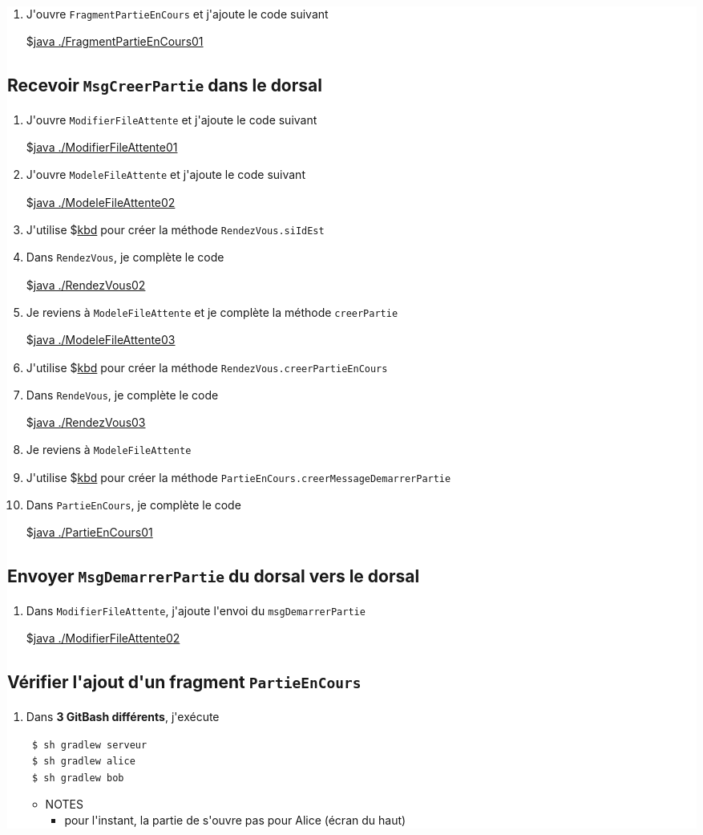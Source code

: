 1. J'ouvre `FragmentPartieEnCours` et j'ajoute le code suivant

    $[java ./FragmentPartieEnCours01]()

## Recevoir `MsgCreerPartie` dans le dorsal

1. J'ouvre `ModifierFileAttente` et j'ajoute le code suivant

    $[java ./ModifierFileAttente01]()

1. J'ouvre `ModeleFileAttente` et j'ajoute le code suivant

    $[java ./ModeleFileAttente02]()

1. J'utilise $[kbd](Ctrl+1) pour créer la méthode `RendezVous.siIdEst`

1. Dans `RendezVous`, je complète le code 

    $[java ./RendezVous02]()
    
1. Je reviens à `ModeleFileAttente` et je complète la méthode `creerPartie`

    $[java ./ModeleFileAttente03]()

1. J'utilise $[kbd](Ctrl+1) pour créer la méthode `RendezVous.creerPartieEnCours`

1. Dans `RendeVous`, je complète le code

    $[java ./RendezVous03]()

1. Je reviens à `ModeleFileAttente`

1. J'utilise $[kbd](Ctrl+1) pour créer la méthode `PartieEnCours.creerMessageDemarrerPartie`

1. Dans `PartieEnCours`, je complète le code

    $[java ./PartieEnCours01]()

## Envoyer `MsgDemarrerPartie` du dorsal vers le dorsal

1. Dans `ModifierFileAttente`, j'ajoute l'envoi du `msgDemarrerPartie`

    $[java ./ModifierFileAttente02]()


## Vérifier l'ajout d'un fragment `PartieEnCours`

1. Dans **3 GitBash différents**, j'exécute

        $ sh gradlew serveur
        $ sh gradlew alice
        $ sh gradlew bob

    <center>
     <video width="100%" src="partie_en_cours01.mp4" type="video/mp4" loop nocontrols autoplay>
    </center>

    * NOTES
        * pour l'instant, la partie de s'ouvre pas pour Alice (écran du haut)
